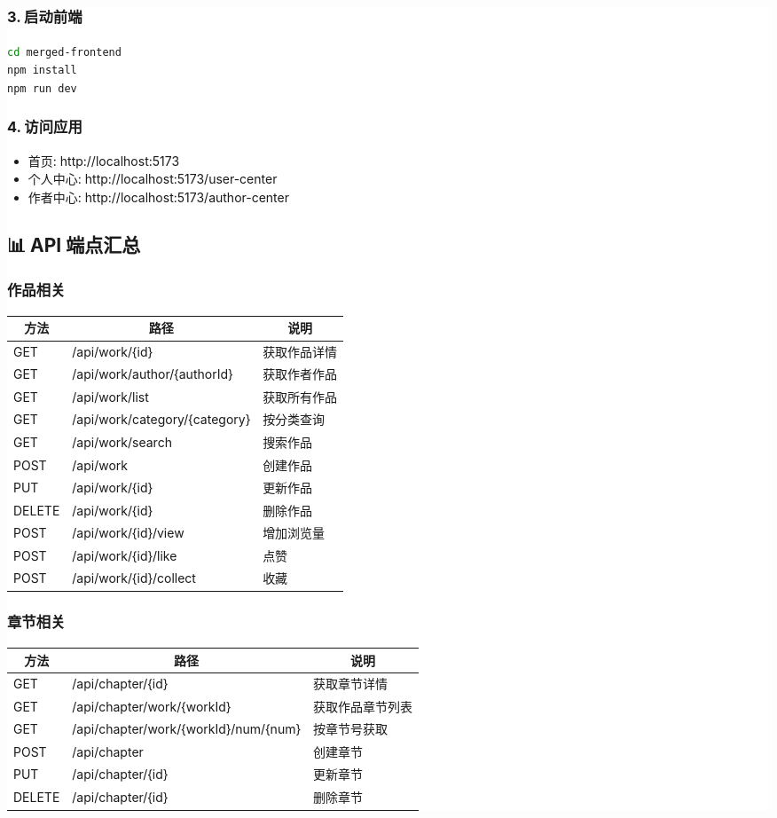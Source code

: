 ### 3. 启动前端

```bash
cd merged-frontend
npm install
npm run dev
```

### 4. 访问应用

- 首页: http://localhost:5173
- 个人中心: http://localhost:5173/user-center
- 作者中心: http://localhost:5173/author-center

## 📊 API 端点汇总

### 作品相关

| 方法   | 路径                          | 说明         |
| ------ | ----------------------------- | ------------ |
| GET    | /api/work/{id}                | 获取作品详情 |
| GET    | /api/work/author/{authorId}   | 获取作者作品 |
| GET    | /api/work/list                | 获取所有作品 |
| GET    | /api/work/category/{category} | 按分类查询   |
| GET    | /api/work/search              | 搜索作品     |
| POST   | /api/work                     | 创建作品     |
| PUT    | /api/work/{id}                | 更新作品     |
| DELETE | /api/work/{id}                | 删除作品     |
| POST   | /api/work/{id}/view           | 增加浏览量   |
| POST   | /api/work/{id}/like           | 点赞         |
| POST   | /api/work/{id}/collect        | 收藏         |

### 章节相关

| 方法   | 路径                                 | 说明             |
| ------ | ------------------------------------ | ---------------- |
| GET    | /api/chapter/{id}                    | 获取章节详情     |
| GET    | /api/chapter/work/{workId}           | 获取作品章节列表 |
| GET    | /api/chapter/work/{workId}/num/{num} | 按章节号获取     |
| POST   | /api/chapter                         | 创建章节         |
| PUT    | /api/chapter/{id}                    | 更新章节         |
| DELETE | /api/chapter/{id}                    | 删除章节         |
